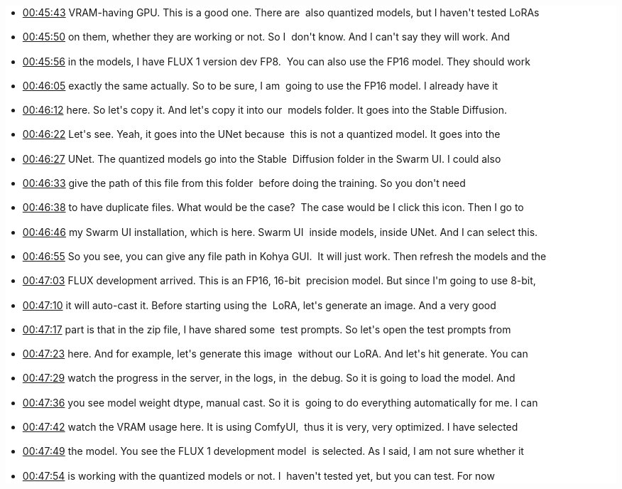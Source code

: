 - [00:45:43](https://www.youtube.com/watch?v=nySGu12Y05k&t=2743) VRAM-having GPU. This is a good one. There are&nbsp; also quantized models, but I haven't tested LoRAs

- [00:45:50](https://www.youtube.com/watch?v=nySGu12Y05k&t=2750) on them, whether they are working or not. So I&nbsp; don't know. And I can't say they will work. And

- [00:45:56](https://www.youtube.com/watch?v=nySGu12Y05k&t=2756) in the models, I have FLUX 1 version dev FP8.&nbsp; You can also use the FP16 model. They should work

- [00:46:05](https://www.youtube.com/watch?v=nySGu12Y05k&t=2765) exactly the same actually. So to be sure, I am&nbsp; going to use the FP16 model. I already have it

- [00:46:12](https://www.youtube.com/watch?v=nySGu12Y05k&t=2772) here. So let's copy it. And let's copy it into our&nbsp; models folder. It goes into the Stable Diffusion.

- [00:46:22](https://www.youtube.com/watch?v=nySGu12Y05k&t=2782) Let's see. Yeah, it goes into the UNet because&nbsp; this is not a quantized model. It goes into the

- [00:46:27](https://www.youtube.com/watch?v=nySGu12Y05k&t=2787) UNet. The quantized models go into the Stable&nbsp; Diffusion folder in the Swarm UI. I could also

- [00:46:33](https://www.youtube.com/watch?v=nySGu12Y05k&t=2793) give the path of this file from this folder&nbsp; before doing the training. So you don't need

- [00:46:38](https://www.youtube.com/watch?v=nySGu12Y05k&t=2798) to have duplicate files. What would be the case?&nbsp; The case would be I click this icon. Then I go to

- [00:46:46](https://www.youtube.com/watch?v=nySGu12Y05k&t=2806) my Swarm UI installation, which is here. Swarm UI&nbsp; inside models, inside UNet. And I can select this.

- [00:46:55](https://www.youtube.com/watch?v=nySGu12Y05k&t=2815) So you see, you can give any file path in Kohya GUI.&nbsp; It will just work. Then refresh the models and the

- [00:47:03](https://www.youtube.com/watch?v=nySGu12Y05k&t=2823) FLUX development arrived. This is an FP16, 16-bit&nbsp; precision model. But since I'm going to use 8-bit,

- [00:47:10](https://www.youtube.com/watch?v=nySGu12Y05k&t=2830) it will auto-cast it. Before starting using the&nbsp; LoRA, let's generate an image. And a very good

- [00:47:17](https://www.youtube.com/watch?v=nySGu12Y05k&t=2837) part is that in the zip file, I have shared some&nbsp; test prompts. So let's open the test prompts from

- [00:47:23](https://www.youtube.com/watch?v=nySGu12Y05k&t=2843) here. And for example, let's generate this image&nbsp; without our LoRA. And let's hit generate. You can

- [00:47:29](https://www.youtube.com/watch?v=nySGu12Y05k&t=2849) watch the progress in the server, in the logs, in&nbsp; the debug. So it is going to load the model. And

- [00:47:36](https://www.youtube.com/watch?v=nySGu12Y05k&t=2856) you see model weight dtype, manual cast. So it is&nbsp; going to do everything automatically for me. I can

- [00:47:42](https://www.youtube.com/watch?v=nySGu12Y05k&t=2862) watch the VRAM usage here. It is using ComfyUI,&nbsp; thus it is very, very optimized. I have selected

- [00:47:49](https://www.youtube.com/watch?v=nySGu12Y05k&t=2869) the model. You see the FLUX 1 development model&nbsp; is selected. As I said, I am not sure whether it

- [00:47:54](https://www.youtube.com/watch?v=nySGu12Y05k&t=2874) is working with the quantized models or not. I&nbsp; haven't tested yet, but you can test. For now
